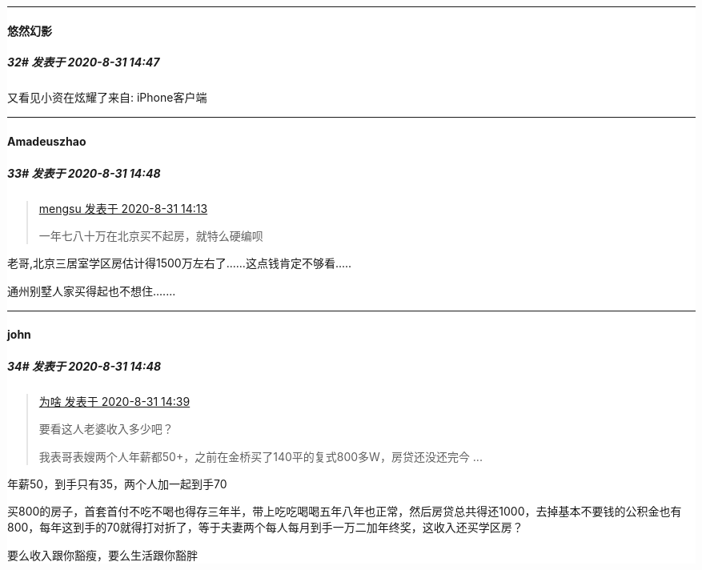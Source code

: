 





-----

####  悠然幻影  
##### 32#       发表于 2020-8-31 14:47




又看见小资在炫耀了来自: iPhone客户端







-----

####  Amadeuszhao  
##### 33#       发表于 2020-8-31 14:48



<blockquote><a href="httphttps://bbs.saraba1st.com/2b/forum.php?mod=redirect&amp;goto=findpost&amp;pid=48600778&amp;ptid=1957450" target="_blank">mengsu 发表于 2020-8-31 14:13</a>

一年七八十万在北京买不起房，就特么硬编呗</blockquote>
老哥,北京三居室学区房估计得1500万左右了......这点钱肯定不够看.....

通州别墅人家买得起也不想住.......







-----

####  john  
##### 34#       发表于 2020-8-31 14:48



<blockquote><a href="httphttps://bbs.saraba1st.com/2b/forum.php?mod=redirect&amp;goto=findpost&amp;pid=48600989&amp;ptid=1957450" target="_blank">为啥 发表于 2020-8-31 14:39</a>

要看这人老婆收入多少吧？

我表哥表嫂两个人年薪都50+，之前在金桥买了140平的复式800多W，房贷还没还完今 ...</blockquote>
年薪50，到手只有35，两个人加一起到手70

买800的房子，首套首付不吃不喝也得存三年半，带上吃吃喝喝五年八年也正常，然后房贷总共得还1000，去掉基本不要钱的公积金也有800，每年这到手的70就得打对折了，等于夫妻两个每人每月到手一万二加年终奖，这收入还买学区房？


要么收入跟你豁瘦，要么生活跟你豁胖





